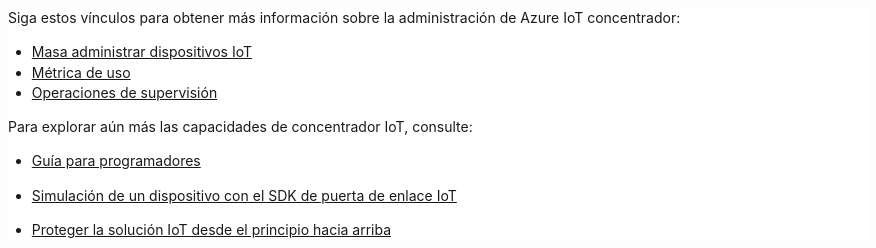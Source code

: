 Siga estos vínculos para obtener más información sobre la administración de Azure IoT concentrador:

- [Masa administrar dispositivos IoT][lnk-bulk]
- [Métrica de uso][lnk-metrics]
- [Operaciones de supervisión][lnk-monitor]

Para explorar aún más las capacidades de concentrador IoT, consulte:

- [Guía para programadores][lnk-devguide]
- [Simulación de un dispositivo con el SDK de puerta de enlace IoT][lnk-gateway]
- [Proteger la solución IoT desde el principio hacia arriba][lnk-securing]


  [4]: ./media/iot-hub-create-through-portal/create-iothub.png
  [5]: ./media/iot-hub-create-through-portal/location1.png
  [8]: ./media/iot-hub-create-through-portal/portal-settings.png
  [10]: ./media/iot-hub-create-through-portal/shared-access-policies.png
  [11]: ./media/iot-hub-create-through-portal/messaging-settings.png
  [12]: ./media/iot-hub-create-through-portal/pricing-error.png

[lnk-bulk]: iot-hub-bulk-identity-mgmt.md
[lnk-metrics]: iot-hub-metrics.md
[lnk-monitor]: iot-hub-operations-monitoring.md

[lnk-devguide]: iot-hub-devguide.md
[lnk-gateway]: iot-hub-linux-gateway-sdk-simulated-device.md
[lnk-securing]: iot-hub-security-ground-up.md